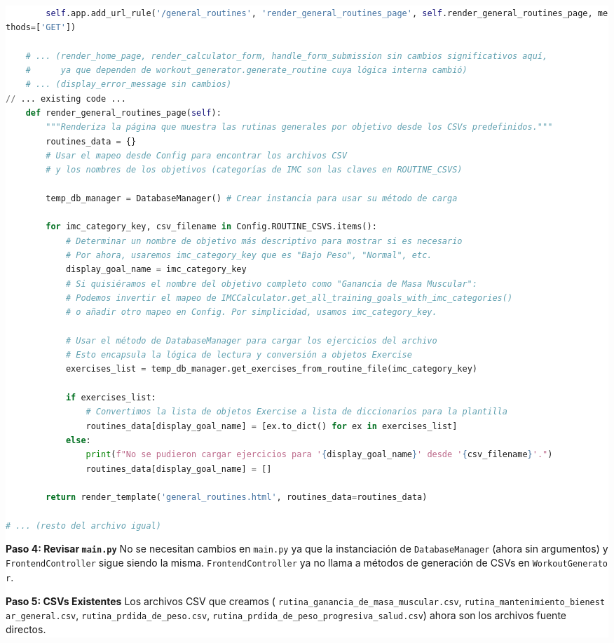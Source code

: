 ```python
        self.app.add_url_rule('/general_routines', 'render_general_routines_page', self.render_general_routines_page, methods=['GET'])

    # ... (render_home_page, render_calculator_form, handle_form_submission sin cambios significativos aquí, 
    #      ya que dependen de workout_generator.generate_routine cuya lógica interna cambió)
    # ... (display_error_message sin cambios)
// ... existing code ...
    def render_general_routines_page(self):
        """Renderiza la página que muestra las rutinas generales por objetivo desde los CSVs predefinidos."""
        routines_data = {}
        # Usar el mapeo desde Config para encontrar los archivos CSV
        # y los nombres de los objetivos (categorías de IMC son las claves en ROUTINE_CSVS)

        temp_db_manager = DatabaseManager() # Crear instancia para usar su método de carga

        for imc_category_key, csv_filename in Config.ROUTINE_CSVS.items():
            # Determinar un nombre de objetivo más descriptivo para mostrar si es necesario
            # Por ahora, usaremos imc_category_key que es "Bajo Peso", "Normal", etc.
            display_goal_name = imc_category_key 
            # Si quisiéramos el nombre del objetivo completo como "Ganancia de Masa Muscular":
            # Podemos invertir el mapeo de IMCCalculator.get_all_training_goals_with_imc_categories()
            # o añadir otro mapeo en Config. Por simplicidad, usamos imc_category_key.
            
            # Usar el método de DatabaseManager para cargar los ejercicios del archivo
            # Esto encapsula la lógica de lectura y conversión a objetos Exercise
            exercises_list = temp_db_manager.get_exercises_from_routine_file(imc_category_key)
            
            if exercises_list:
                # Convertimos la lista de objetos Exercise a lista de diccionarios para la plantilla
                routines_data[display_goal_name] = [ex.to_dict() for ex in exercises_list]
            else:
                print(f"No se pudieron cargar ejercicios para '{display_goal_name}' desde '{csv_filename}'.")
                routines_data[display_goal_name] = []
        
        return render_template('general_routines.html', routines_data=routines_data)

# ... (resto del archivo igual)

```

**Paso 4: Revisar `main.py`**
No se necesitan cambios en `main.py` ya que la instanciación de `DatabaseManager` (ahora sin argumentos) y `FrontendController` sigue siendo la misma. `FrontendController` ya no llama a métodos de generación de CSVs en `WorkoutGenerator`.

**Paso 5: CSVs Existentes**
Los archivos CSV que creamos ( `rutina_ganancia_de_masa_muscular.csv`, `rutina_mantenimiento_bienestar_general.csv`, `rutina_prdida_de_peso.csv`, `rutina_prdida_de_peso_progresiva_salud.csv`) ahora son los archivos fuente directos.
